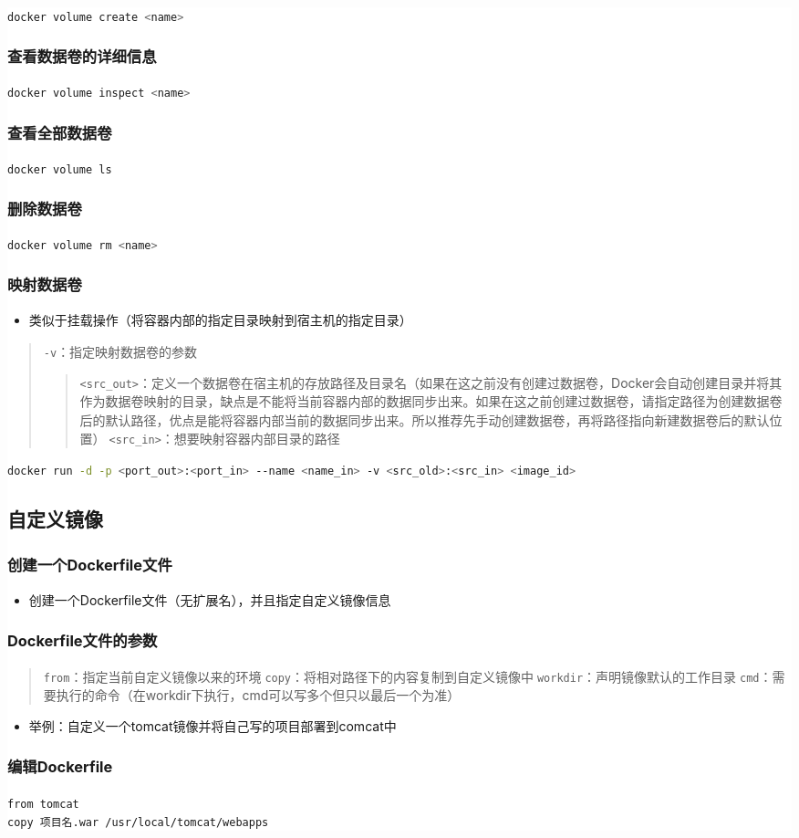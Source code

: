 ``` sh
docker volume create <name>
```

### 查看数据卷的详细信息

``` sh
docker volume inspect <name>
```

### 查看全部数据卷

``` sh
docker volume ls
```

### 删除数据卷

``` sh
docker volume rm <name>
```

### 映射数据卷

- 类似于挂载操作（将容器内部的指定目录映射到宿主机的指定目录）

> `-v`：指定映射数据卷的参数
>> `<src_out>`：定义一个数据卷在宿主机的存放路径及目录名（如果在这之前没有创建过数据卷，Docker会自动创建目录并将其作为数据卷映射的目录，缺点是不能将当前容器内部的数据同步出来。如果在这之前创建过数据卷，请指定路径为创建数据卷后的默认路径，优点是能将容器内部当前的数据同步出来。所以推荐先手动创建数据卷，再将路径指向新建数据卷后的默认位置）
>> `<src_in>`：想要映射容器内部目录的路径

``` sh
docker run -d -p <port_out>:<port_in> --name <name_in> -v <src_old>:<src_in> <image_id>
```

## 自定义镜像

### 创建一个Dockerfile文件

- 创建一个Dockerfile文件（无扩展名），并且指定自定义镜像信息

### Dockerfile文件的参数

> `from`：指定当前自定义镜像以来的环境
> `copy`：将相对路径下的内容复制到自定义镜像中
> `workdir`：声明镜像默认的工作目录
> `cmd`：需要执行的命令（在workdir下执行，cmd可以写多个但只以最后一个为准）

- 举例：自定义一个tomcat镜像并将自己写的项目部署到comcat中

### 编辑Dockerfile

``` sh
from tomcat
copy 项目名.war /usr/local/tomcat/webapps
```
